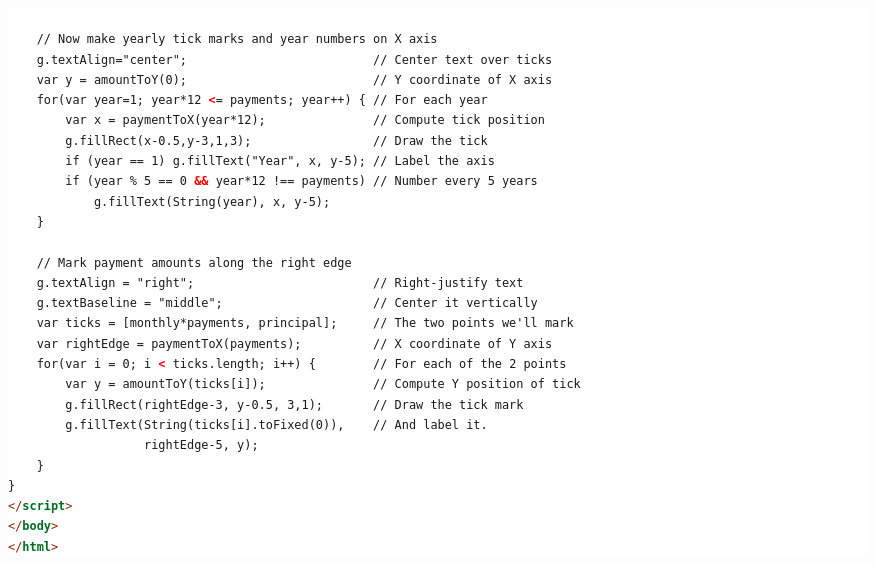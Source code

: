 ```html

    // Now make yearly tick marks and year numbers on X axis
    g.textAlign="center";                          // Center text over ticks
    var y = amountToY(0);                          // Y coordinate of X axis
    for(var year=1; year*12 <= payments; year++) { // For each year
        var x = paymentToX(year*12);               // Compute tick position
        g.fillRect(x-0.5,y-3,1,3);                 // Draw the tick
        if (year == 1) g.fillText("Year", x, y-5); // Label the axis
        if (year % 5 == 0 && year*12 !== payments) // Number every 5 years
            g.fillText(String(year), x, y-5);
    }

    // Mark payment amounts along the right edge
    g.textAlign = "right";                         // Right-justify text
    g.textBaseline = "middle";                     // Center it vertically
    var ticks = [monthly*payments, principal];     // The two points we'll mark
    var rightEdge = paymentToX(payments);          // X coordinate of Y axis
    for(var i = 0; i < ticks.length; i++) {        // For each of the 2 points
        var y = amountToY(ticks[i]);               // Compute Y position of tick
        g.fillRect(rightEdge-3, y-0.5, 3,1);       // Draw the tick mark
        g.fillText(String(ticks[i].toFixed(0)),    // And label it.
                   rightEdge-5, y);
    }
}
</script>
</body>
</html>
```